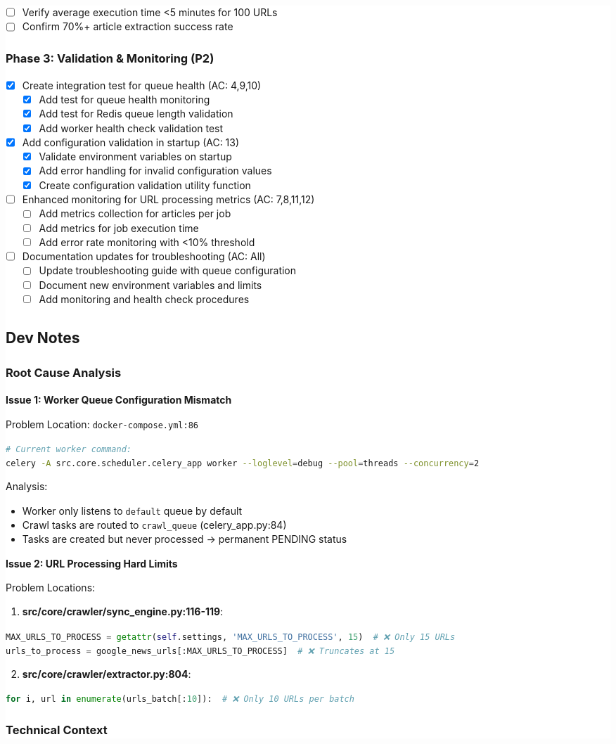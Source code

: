   - [ ] Verify average execution time <5 minutes for 100 URLs
  - [ ] Confirm 70%+ article extraction success rate

### Phase 3: Validation & Monitoring (P2)
- [x] Create integration test for queue health (AC: 4,9,10)
  - [x] Add test for queue health monitoring
  - [x] Add test for Redis queue length validation
  - [x] Add worker health check validation test
- [x] Add configuration validation in startup (AC: 13)
  - [x] Validate environment variables on startup
  - [x] Add error handling for invalid configuration values
  - [x] Create configuration validation utility function
- [ ] Enhanced monitoring for URL processing metrics (AC: 7,8,11,12)
  - [ ] Add metrics collection for articles per job
  - [ ] Add metrics for job execution time
  - [ ] Add error rate monitoring with <10% threshold
- [ ] Documentation updates for troubleshooting (AC: All)
  - [ ] Update troubleshooting guide with queue configuration
  - [ ] Document new environment variables and limits
  - [ ] Add monitoring and health check procedures

## Dev Notes

### Root Cause Analysis

**Issue 1: Worker Queue Configuration Mismatch**

Problem Location: `docker-compose.yml:86`
```bash
# Current worker command:
celery -A src.core.scheduler.celery_app worker --loglevel=debug --pool=threads --concurrency=2
```

Analysis:
- Worker only listens to `default` queue by default
- Crawl tasks are routed to `crawl_queue` (celery_app.py:84)
- Tasks are created but never processed → permanent PENDING status

**Issue 2: URL Processing Hard Limits**

Problem Locations:
1. **src/core/crawler/sync_engine.py:116-119**:
```python
MAX_URLS_TO_PROCESS = getattr(self.settings, 'MAX_URLS_TO_PROCESS', 15)  # ❌ Only 15 URLs
urls_to_process = google_news_urls[:MAX_URLS_TO_PROCESS]  # ❌ Truncates at 15
```

2. **src/core/crawler/extractor.py:804**:
```python
for i, url in enumerate(urls_batch[:10]):  # ❌ Only 10 URLs per batch
```

### Technical Context
